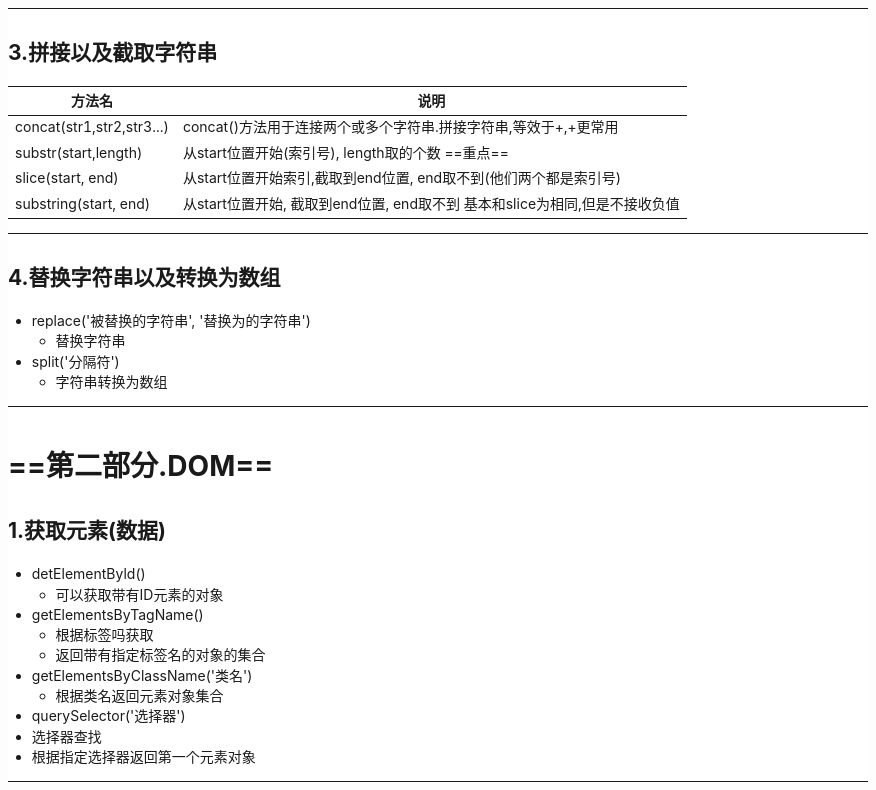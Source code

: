 

---



## 3.拼接以及截取字符串

| 方法名                    | 说明                                                         |
| ------------------------- | ------------------------------------------------------------ |
| concat(str1,str2,str3...) | concat()方法用于连接两个或多个字符串.拼接字符串,等效于+,+更常用 |
| substr(start,length)      | 从start位置开始(索引号), length取的个数 ==重点==             |
| slice(start, end)         | 从start位置开始索引,截取到end位置, end取不到(他们两个都是索引号) |
| substring(start, end)     | 从start位置开始, 截取到end位置, end取不到 基本和slice为相同,但是不接收负值 |



---



## 4.替换字符串以及转换为数组

- replace('被替换的字符串', '替换为的字符串')
  - 替换字符串
- split('分隔符')
  - 字符串转换为数组



---



# ==第二部分.DOM==

## 1.获取元素(数据)

- detElementByld()
  - 可以获取带有ID元素的对象
- getElementsByTagName()
  - 根据标签吗获取
  - 返回带有指定标签名的对象的集合
- getElementsByClassName('类名')
  - 根据类名返回元素对象集合
-  querySelector('选择器')
  - 选择器查找
  - 根据指定选择器返回第一个元素对象



---

